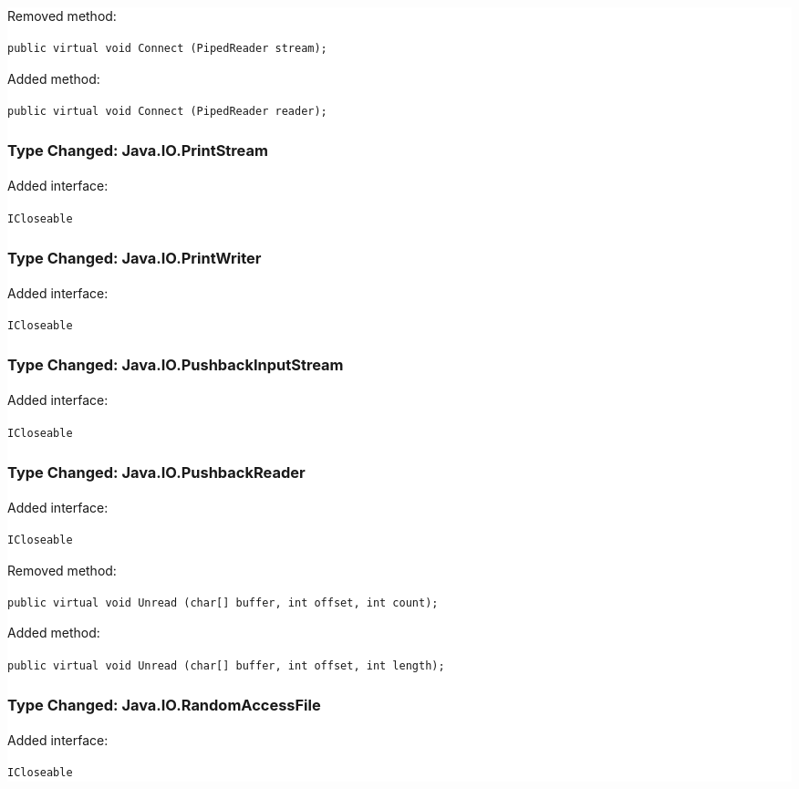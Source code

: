 Removed method:

```
public virtual void Connect (PipedReader stream);
```

Added method:

```
public virtual void Connect (PipedReader reader);
```

### Type Changed: Java.IO.PrintStream

Added interface:

```
ICloseable
```

### Type Changed: Java.IO.PrintWriter

Added interface:

```
ICloseable
```

### Type Changed: Java.IO.PushbackInputStream

Added interface:

```
ICloseable
```

### Type Changed: Java.IO.PushbackReader

Added interface:

```
ICloseable
```

Removed method:

```
public virtual void Unread (char[] buffer, int offset, int count);
```

Added method:

```
public virtual void Unread (char[] buffer, int offset, int length);
```

### Type Changed: Java.IO.RandomAccessFile

Added interface:

```
ICloseable
```

